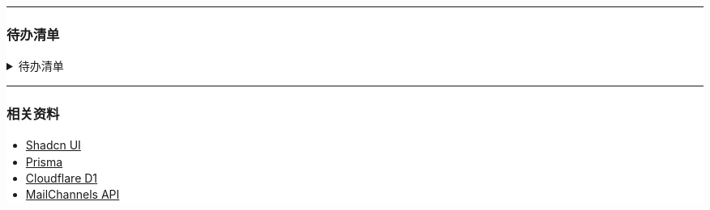 ----

### 待办清单

<details><summary>待办清单</summary></details>

----

### 相关资料

- [Shadcn UI](https://ui.shadcn.com/)
- [Prisma](https://www.prisma.io)
- [Cloudflare D1](https://developers.cloudflare.com/d1/build-with-d1)
- [MailChannels API](https://api.mailchannels.net/tx/v1/documentation)

